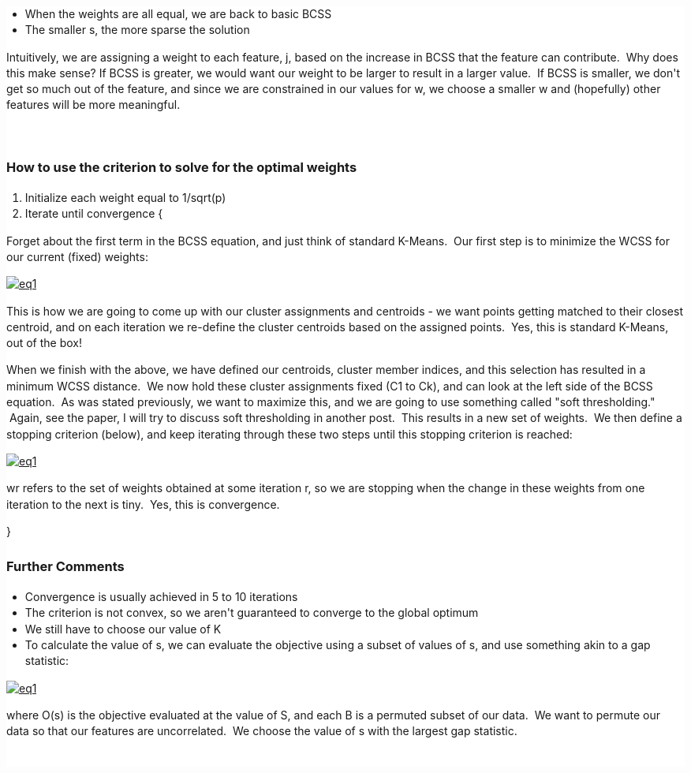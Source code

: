 - When the weights are all equal, we are back to basic BCSS
- The smaller s, the more sparse the solution

Intuitively, we are assigning a weight to each feature, j, based on the increase in BCSS that the feature can contribute.  Why does this make sense? If BCSS is greater, we would want our weight to be larger to result in a larger value.  If BCSS is smaller, we don't get so much out of the feature, and since we are constrained in our values for w, we choose a smaller w and (hopefully) other features will be more meaningful.

 

### **How to use the criterion to solve for the optimal weights**

1. <span style="line-height: 13px;">Initialize each weight equal to 1/sqrt(p)</span>
2. Iterate until convergence {

Forget about the first term in the BCSS equation, and just think of standard K-Means.  Our first step is to minimize the WCSS for our current (fixed) weights:

[![eq1](http://www.vbmis.com/learn/wp-content/uploads/2013/07/eq126.png)](http://www.vbmis.com/learn/wp-content/uploads/2013/07/eq126.png)

This is how we are going to come up with our cluster assignments and centroids - we want points getting matched to their closest centroid, and on each iteration we re-define the cluster centroids based on the assigned points.  Yes, this is standard K-Means, out of the box!

When we finish with the above, we have defined our centroids, cluster member indices, and this selection has resulted in a minimum WCSS distance.  We now hold these cluster assignments fixed (C1 to Ck), and can look at the left side of the BCSS equation.  As was stated previously, we want to maximize this, and we are going to use something called "soft thresholding."  Again, see the paper, I will try to discuss soft thresholding in another post.  This results in a new set of weights.  We then define a stopping criterion (below), and keep iterating through these two steps until this stopping criterion is reached:

[![eq1](http://www.vbmis.com/learn/wp-content/uploads/2013/07/eq127.png)](http://www.vbmis.com/learn/wp-content/uploads/2013/07/eq127.png)

wr refers to the set of weights obtained at some iteration r, so we are stopping when the change in these weights from one iteration to the next is tiny.  Yes, this is convergence.

}

### Further Comments

- Convergence is usually achieved in 5 to 10 iterations
- The criterion is not convex, so we aren't guaranteed to converge to the global optimum
- We still have to choose our value of K
- To calculate the value of s, we can evaluate the objective using a subset of values of s, and use something akin to a gap statistic:

[![eq1](http://www.vbmis.com/learn/wp-content/uploads/2013/07/eq128.png)](http://www.vbmis.com/learn/wp-content/uploads/2013/07/eq128.png)

where O(s) is the objective evaluated at the value of S, and each B is a permuted subset of our data.  We want to permute our data so that our features are uncorrelated.  We choose the value of s with the largest gap statistic.

 


